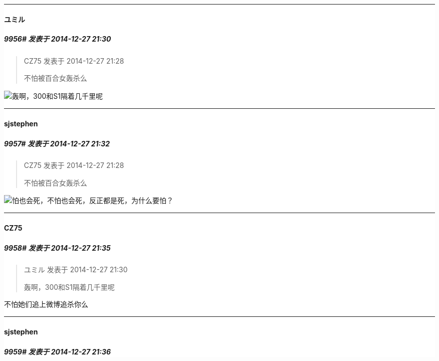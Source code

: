 





-----

####  ユミル  
##### 9956#       发表于 2014-12-27 21:30



<blockquote>CZ75 发表于 2014-12-27 21:28

不怕被百合女轰杀么</blockquote>
<img src="https://static.saraba1st.com/image/smiley/normal/107.gif" referrerpolicy="no-referrer">轰啊，300和S1隔着几千里呢







-----

####  sjstephen  
##### 9957#       发表于 2014-12-27 21:32



<blockquote>CZ75 发表于 2014-12-27 21:28

不怕被百合女轰杀么</blockquote>
<img src="https://static.saraba1st.com/image/smiley/face/77.gif" referrerpolicy="no-referrer">怕也会死，不怕也会死，反正都是死，为什么要怕？







-----

####  CZ75  
##### 9958#       发表于 2014-12-27 21:35



<blockquote>ユミル 发表于 2014-12-27 21:30

轰啊，300和S1隔着几千里呢</blockquote>
不怕她们追上微博追杀你么







-----

####  sjstephen  
##### 9959#       发表于 2014-12-27 21:36


